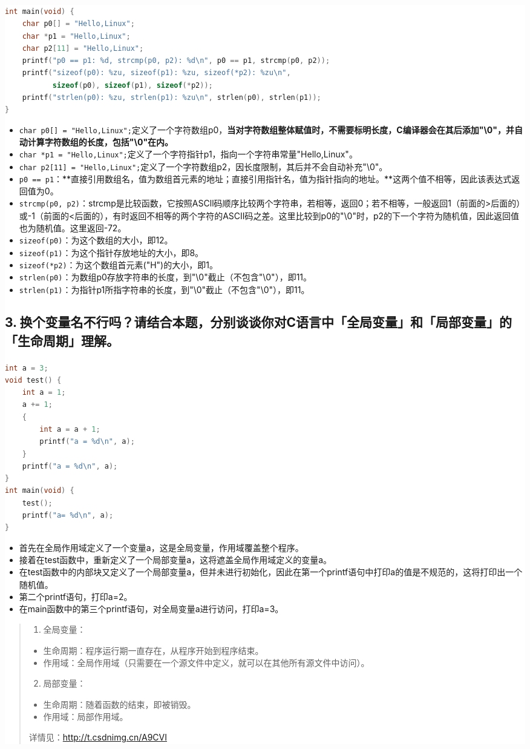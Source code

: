 ```c
int main(void) {
    char p0[] = "Hello,Linux";
    char *p1 = "Hello,Linux";
    char p2[11] = "Hello,Linux";
    printf("p0 == p1: %d, strcmp(p0, p2): %d\n", p0 == p1, strcmp(p0, p2));
    printf("sizeof(p0): %zu, sizeof(p1): %zu, sizeof(*p2): %zu\n",
           sizeof(p0), sizeof(p1), sizeof(*p2));
    printf("strlen(p0): %zu, strlen(p1): %zu\n", strlen(p0), strlen(p1));
}
```

- `char p0[] = "Hello,Linux";`定义了一个字符数组p0，**当对字符数组整体赋值时，不需要标明长度，C编译器会在其后添加"\0"，并自动计算字符数组的长度，包括"\0"在内。**
- `char *p1 = "Hello,Linux";`定义了一个字符指针p1，指向一个字符串常量"Hello,Linux"。
- `char p2[11] = "Hello,Linux";`定义了一个字符数组p2，因长度限制，其后并不会自动补充"\0"。
- `p0 == p1`：**直接引用数组名，值为数组首元素的地址；直接引用指针名，值为指针指向的地址。**这两个值不相等，因此该表达式返回值为0。
- `strcmp(p0, p2)`：strcmp是比较函数，它按照ASCll码顺序比较两个字符串，若相等，返回0；若不相等，一般返回1（前面的>后面的）或-1（前面的<后面的），有时返回不相等的两个字符的ASCII码之差。这里比较到p0的"\0"时，p2的下一个字符为随机值，因此返回值也为随机值。这里返回-72。
- `sizeof(p0)`：为这个数组的大小，即12。
- `sizeof(p1)`：为这个指针存放地址的大小，即8。
- `sizeof(*p2)`：为这个数组首元素("H")的大小，即1。
- `strlen(p0)`：为数组p0存放字符串的长度，到"\0"截止（不包含"\0"），即11。
- `strlen(p1)`：为指针p1所指字符串的长度，到"\0"截止（不包含"\0"），即11。

## 3. 换个变量名不行吗？请结合本题，分别谈谈你对C语言中「全局变量」和「局部变量」的「生命周期」理解。

```c
int a = 3;
void test() {
    int a = 1;
    a += 1;
    {
        int a = a + 1;
        printf("a = %d\n", a);
    }
    printf("a = %d\n", a);
}
int main(void) {
    test();
    printf("a= %d\n", a);
}
```

- 首先在全局作用域定义了一个变量a，这是全局变量，作用域覆盖整个程序。
- 接着在test函数中，重新定义了一个局部变量a，这将遮盖全局作用域定义的变量a。
- 在test函数中的内部块又定义了一个局部变量a，但并未进行初始化，因此在第一个printf语句中打印a的值是不规范的，这将打印出一个随机值。
- 第二个printf语句，打印a=2。
- 在main函数中的第三个printf语句，对全局变量a进行访问，打印a=3。

>1. 全局变量：
>
>   - 生命周期：程序运行期一直存在，从程序开始到程序结束。
>   - 作用域：全局作用域（只需要在一个源文件中定义，就可以在其他所有源文件中访问）。
>
>2. 局部变量：
>
>   - 生命周期：随着函数的结束，即被销毁。
>   - 作用域：局部作用域。
>
>   
>
>   详情见：http://t.csdnimg.cn/A9CVI
